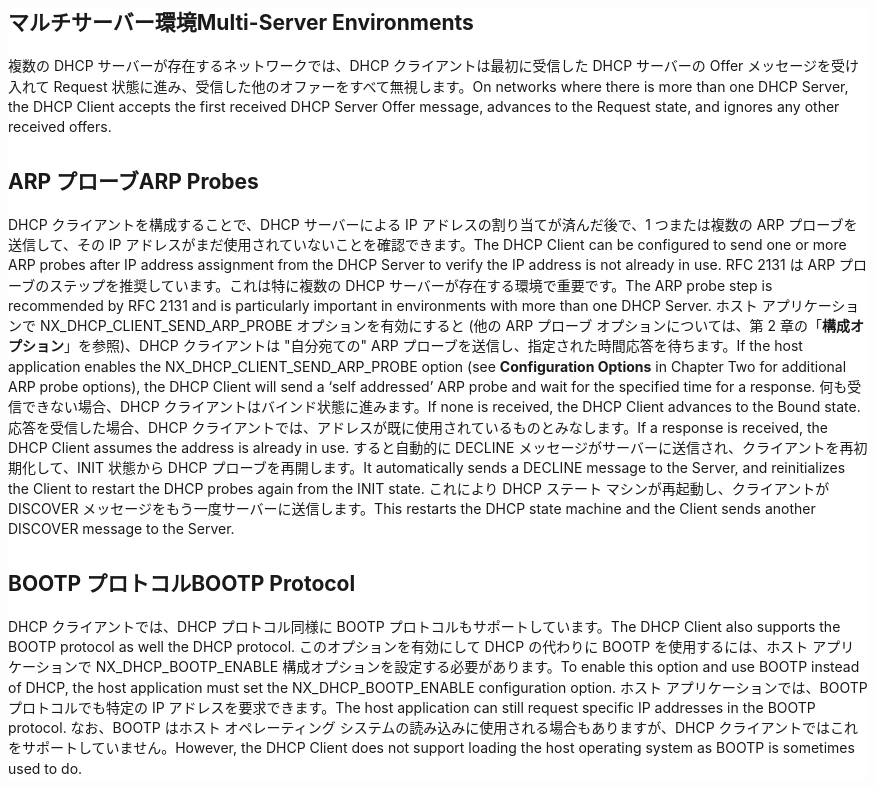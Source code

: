 ## <a name="multi-server-environments"></a><span data-ttu-id="86cb3-170">マルチサーバー環境</span><span class="sxs-lookup"><span data-stu-id="86cb3-170">Multi-Server Environments</span></span>

<span data-ttu-id="86cb3-171">複数の DHCP サーバーが存在するネットワークでは、DHCP クライアントは最初に受信した DHCP サーバーの Offer メッセージを受け入れて Request 状態に進み、受信した他のオファーをすべて無視します。</span><span class="sxs-lookup"><span data-stu-id="86cb3-171">On networks where there is more than one DHCP Server, the DHCP Client accepts the first received DHCP Server Offer message, advances to the Request state, and ignores any other received offers.</span></span>

## <a name="arp-probes"></a><span data-ttu-id="86cb3-172">ARP プローブ</span><span class="sxs-lookup"><span data-stu-id="86cb3-172">ARP Probes</span></span>

<span data-ttu-id="86cb3-173">DHCP クライアントを構成することで、DHCP サーバーによる IP アドレスの割り当てが済んだ後で、1 つまたは複数の ARP プローブを送信して、その IP アドレスがまだ使用されていないことを確認できます。</span><span class="sxs-lookup"><span data-stu-id="86cb3-173">The DHCP Client can be configured to send one or more ARP probes after IP address assignment from the DHCP Server to verify the IP address is not already in use.</span></span> <span data-ttu-id="86cb3-174">RFC 2131 は ARP プローブのステップを推奨しています。これは特に複数の DHCP サーバーが存在する環境で重要です。</span><span class="sxs-lookup"><span data-stu-id="86cb3-174">The ARP probe step is recommended by RFC 2131 and is particularly important in environments with more than one DHCP Server.</span></span> <span data-ttu-id="86cb3-175">ホスト アプリケーションで NX_DHCP_CLIENT_SEND_ARP_PROBE オプションを有効にすると (他の ARP プローブ オプションについては、第 2 章の「**構成オプション**」を参照)、DHCP クライアントは "自分宛ての" ARP プローブを送信し、指定された時間応答を待ちます。</span><span class="sxs-lookup"><span data-stu-id="86cb3-175">If the host application enables the NX_DHCP_CLIENT_SEND_ARP_PROBE option (see **Configuration Options** in Chapter Two for additional ARP probe options), the DHCP Client will send a ‘self addressed’ ARP probe and wait for the specified time for a response.</span></span> <span data-ttu-id="86cb3-176">何も受信できない場合、DHCP クライアントはバインド状態に進みます。</span><span class="sxs-lookup"><span data-stu-id="86cb3-176">If none is received, the DHCP Client advances to the Bound state.</span></span> <span data-ttu-id="86cb3-177">応答を受信した場合、DHCP クライアントでは、アドレスが既に使用されているものとみなします。</span><span class="sxs-lookup"><span data-stu-id="86cb3-177">If a response is received, the DHCP Client assumes the address is already in use.</span></span> <span data-ttu-id="86cb3-178">すると自動的に DECLINE メッセージがサーバーに送信され、クライアントを再初期化して、INIT 状態から DHCP プローブを再開します。</span><span class="sxs-lookup"><span data-stu-id="86cb3-178">It automatically sends a DECLINE message to the Server, and reinitializes the Client to restart the DHCP probes again from the INIT state.</span></span> <span data-ttu-id="86cb3-179">これにより DHCP ステート マシンが再起動し、クライアントが DISCOVER メッセージをもう一度サーバーに送信します。</span><span class="sxs-lookup"><span data-stu-id="86cb3-179">This restarts the DHCP state machine and the Client sends another DISCOVER message to the Server.</span></span>

## <a name="bootp-protocol"></a><span data-ttu-id="86cb3-180">BOOTP プロトコル</span><span class="sxs-lookup"><span data-stu-id="86cb3-180">BOOTP Protocol</span></span>

<span data-ttu-id="86cb3-181">DHCP クライアントでは、DHCP プロトコル同様に BOOTP プロトコルもサポートしています。</span><span class="sxs-lookup"><span data-stu-id="86cb3-181">The DHCP Client also supports the BOOTP protocol as well the DHCP protocol.</span></span> <span data-ttu-id="86cb3-182">このオプションを有効にして DHCP の代わりに BOOTP を使用するには、ホスト アプリケーションで NX_DHCP_BOOTP_ENABLE 構成オプションを設定する必要があります。</span><span class="sxs-lookup"><span data-stu-id="86cb3-182">To enable this option and use BOOTP instead of DHCP, the host application must set the NX_DHCP_BOOTP_ENABLE configuration option.</span></span> <span data-ttu-id="86cb3-183">ホスト アプリケーションでは、BOOTP プロトコルでも特定の IP アドレスを要求できます。</span><span class="sxs-lookup"><span data-stu-id="86cb3-183">The host application can still request specific IP addresses in the BOOTP protocol.</span></span> <span data-ttu-id="86cb3-184">なお、BOOTP はホスト オペレーティング システムの読み込みに使用される場合もありますが、DHCP クライアントではこれをサポートしていません。</span><span class="sxs-lookup"><span data-stu-id="86cb3-184">However, the DHCP Client does not support loading the host operating system as BOOTP is sometimes used to do.</span></span>
